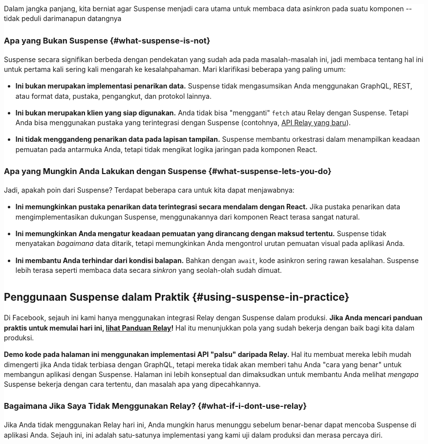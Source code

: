 Dalam jangka panjang, kita berniat agar Suspense menjadi cara utama untuk membaca data asinkron pada suatu komponen -- tidak peduli darimanapun datangnya

### Apa yang Bukan Suspense {#what-suspense-is-not}

Suspense secara signifikan berbeda dengan pendekatan yang sudah ada pada masalah-masalah ini, jadi membaca tentang hal ini untuk pertama kali sering kali mengarah ke kesalahpahaman. Mari klarifikasi beberapa yang paling umum:

 * **Ini bukan merupakan implementasi penarikan data.** Suspense tidak mengasumsikan Anda menggunakan GraphQL, REST, atau format data, pustaka, pengangkut, dan protokol lainnya.

 * **Ini bukan merupakan klien yang siap digunakan.** Anda tidak bisa "mengganti" `fetch` atau Relay dengan Suspense. Tetapi Anda bisa menggunakan pustaka yang terintegrasi dengan Suspense (contohnya, [API Relay yang baru](https://relay.dev/docs/en/experimental/api-reference)).

 * **Ini tidak menggandeng penarikan data pada lapisan tampilan.** Suspense membantu orkestrasi dalam menampilkan keadaan pemuatan pada antarmuka Anda, tetapi tidak mengikat logika jaringan pada komponen React.

### Apa yang Mungkin Anda Lakukan dengan Suspense {#what-suspense-lets-you-do}

Jadi, apakah poin dari Suspense? Terdapat beberapa cara untuk kita dapat menjawabnya:

* **Ini memungkinkan pustaka penarikan data terintegrasi secara mendalam dengan React.** Jika pustaka penarikan data mengimplementasikan dukungan Suspense, menggunakannya dari komponen React terasa sangat natural.

* **Ini memungkinkan Anda mengatur keadaan pemuatan yang dirancang dengan maksud tertentu.** Suspense tidak menyatakan _bagaimana_ data ditarik, tetapi memungkinkan Anda mengontrol urutan pemuatan visual pada aplikasi Anda.

* **Ini membantu Anda terhindar dari kondisi balapan.** Bahkan dengan `await`, kode asinkron sering rawan kesalahan. Suspense lebih terasa seperti membaca data secara *sinkron* yang seolah-olah sudah dimuat.

## Penggunaan Suspense dalam Praktik {#using-suspense-in-practice}

Di Facebook, sejauh ini kami hanya menggunakan integrasi Relay dengan Suspense dalam produksi. **Jika Anda mencari panduan praktis untuk memulai hari ini, [lihat Panduan Relay](https://relay.dev/docs/en/experimental/step-by-step)!** Hal itu menunjukkan pola yang sudah bekerja dengan baik bagi kita dalam produksi.

**Demo kode pada halaman ini menggunakan implementasi API "palsu" daripada Relay.** Hal itu membuat mereka lebih mudah dimengerti jika Anda tidak terbiasa dengan GraphQL, tetapi mereka tidak akan memberi tahu Anda "cara yang benar" untuk membangun aplikasi dengan Suspense. Halaman ini lebih konseptual dan dimaksudkan untuk membantu Anda melihat *mengapa* Suspense bekerja dengan cara tertentu, dan masalah apa yang dipecahkannya.

### Bagaimana Jika Saya Tidak Menggunakan Relay? {#what-if-i-dont-use-relay}

Jika Anda tidak menggunakan Relay hari ini, Anda mungkin harus menunggu sebelum benar-benar dapat mencoba Suspense di aplikasi Anda. Sejauh ini, ini adalah satu-satunya implementasi yang kami uji dalam produksi dan merasa percaya diri.
